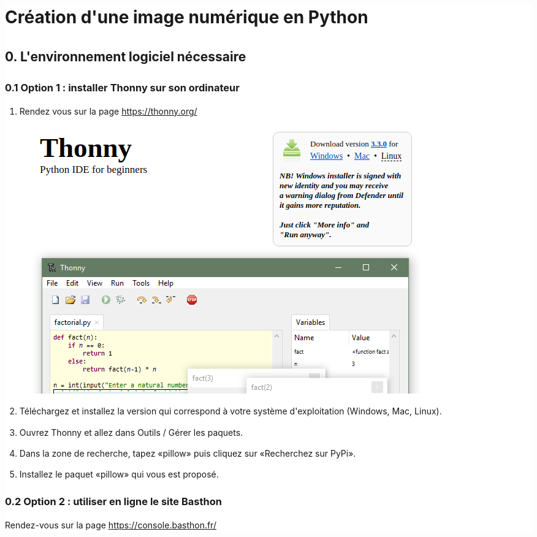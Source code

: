# Création d'une image numérique en Python

## 0. L'environnement logiciel nécessaire

### 0.1 Option 1 : installer Thonny sur son ordinateur

1. Rendez vous sur la page https://thonny.org/
![](data/install_thonny.png)

2. Téléchargez et installez la version qui correspond à votre système d'exploitation (Windows, Mac, Linux).

3. Ouvrez Thonny et allez dans Outils / Gérer les paquets.
4. Dans la zone de recherche, tapez «pillow» puis cliquez sur «Recherchez sur PyPi».
5. Installez le paquet «pillow» qui vous est proposé.


### 0.2 Option 2 : utiliser en ligne le site Basthon


Rendez-vous sur la page https://console.basthon.fr/
